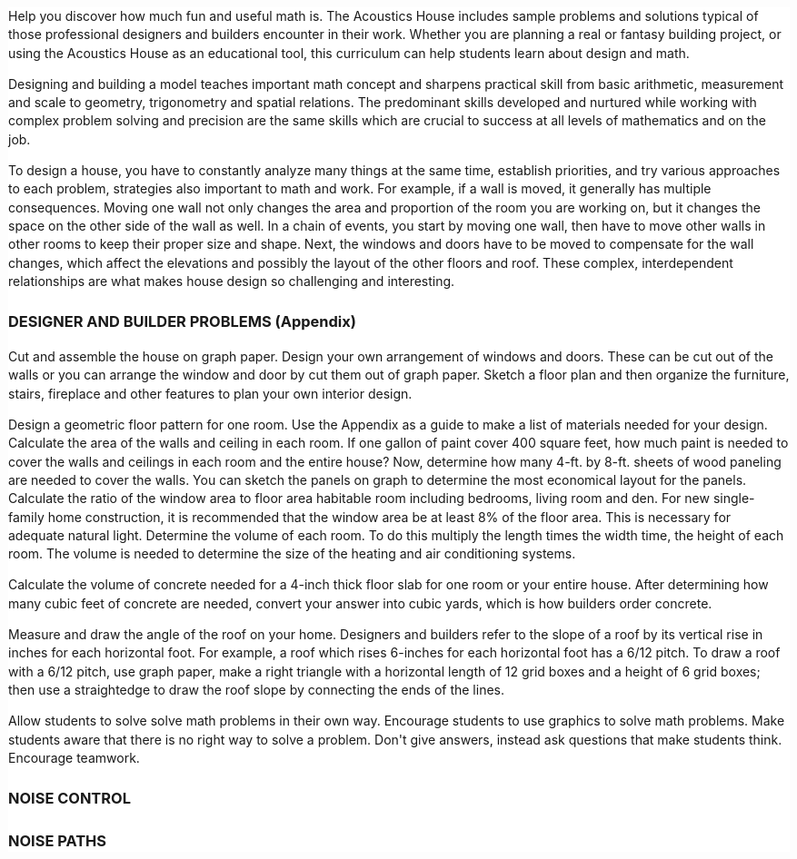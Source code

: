 </h3>
Help you discover how much fun and useful math is.  The Acoustics House includes sample problems and solutions typical of those professional designers and builders encounter in their work.  Whether you are planning a real or fantasy building project, or using the Acoustics House as an educational tool, this curriculum can help students learn about design and math.
<p>
Designing and building a model teaches important math concept and sharpens practical skill from basic arithmetic, measurement and scale to geometry, trigonometry and spatial relations.  The predominant skills developed and nurtured while working with complex problem solving and precision are the same skills which are crucial to success at all levels of mathematics and on the job.
</p>
<p>
To design a house, you have to constantly analyze many things at the same time, establish priorities, and try various approaches to each problem, strategies also important to math and work.  For example, if a wall is moved, it generally has multiple consequences.  Moving one wall not only changes the area and proportion of the room you are working on, but it changes the space on the other side of the wall as well.  In a chain of events, you start by moving one wall, then have to move other walls in other rooms to keep their proper size and shape.  Next, the windows and doors have to be moved to compensate for the wall changes, which affect the elevations and possibly the layout of the other floors and roof.  These complex, interdependent relationships are what makes house design so challenging and interesting.
</p>
<h3>
DESIGNER AND BUILDER PROBLEMS (Appendix)
</h3>
Cut and assemble the house on graph paper.  Design your own arrangement of windows and doors.  These can be cut out of the walls or you can arrange the window and door by cut them out of graph paper.  Sketch a floor plan and then organize the furniture, stairs, fireplace and other features to plan your own interior design.
<p>
Design a geometric floor pattern for one room.  Use the Appendix as a guide to make a list of materials needed for your design.  Calculate the area of the walls and ceiling in each room.  If one gallon of paint cover 400 square feet, how much paint is needed to cover the walls and ceilings in each room and the entire house?  Now, determine how many 4-ft. by 8-ft. sheets of wood paneling are needed to cover the walls.  You can sketch the panels on graph to determine the most economical layout for the panels.  Calculate the ratio of the window area to floor area habitable room including bedrooms, living room and den.  For new single-family home construction, it is recommended that the window area be at least 8% of the floor area.  This is necessary for adequate natural light.  Determine the volume of each room.  To do this multiply the length times the width time, the height of each room.  The volume is needed to determine the size of the heating and air conditioning systems.
</p>
<p>
Calculate the volume of concrete needed for a 4-inch thick floor slab for one room or your entire house.  After determining how many cubic feet of concrete are needed, convert your answer into cubic yards, which is how builders order concrete.
</p>
<p>
Measure and draw the angle of the roof on your home.  Designers and builders refer to the slope of a roof by its vertical rise in inches for each horizontal foot.  For example, a roof which rises 6-inches for each horizontal foot has a 6/12 pitch.  To draw a roof with a 6/12 pitch, use graph paper, make a right triangle with a horizontal length of 12 grid boxes and a height of 6 grid boxes; then use a straightedge to draw the roof slope by connecting the ends of the lines.
</p>
<p>
Allow students to solve solve math problems in their own way.  Encourage students to use graphics to solve math problems.  Make students aware that there is no right way to solve a problem.  Don't give answers, instead ask questions that make students think.  Encourage teamwork.
</p>
<h3>
NOISE CONTROL
</h3>
<h3>
NOISE PATHS
</h3>